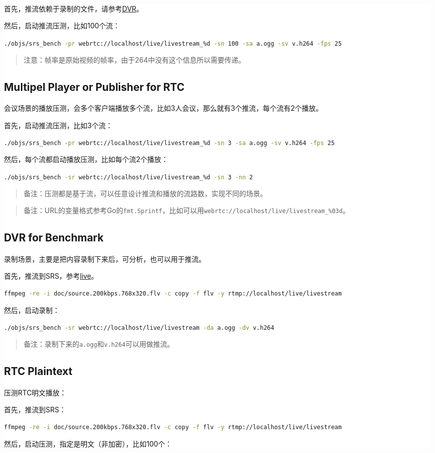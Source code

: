 首先，推流依赖于录制的文件，请参考[DVR](#dvr)。

然后，启动推流压测，比如100个流：

```bash
./objs/srs_bench -pr webrtc://localhost/live/livestream_%d -sn 100 -sa a.ogg -sv v.h264 -fps 25
```

> 注意：帧率是原始视频的帧率，由于264中没有这个信息所以需要传递。

## Multipel Player or Publisher for RTC

会议场景的播放压测，会多个客户端播放多个流，比如3人会议，那么就有3个推流，每个流有2个播放。

首先，启动推流压测，比如3个流：

```bash
./objs/srs_bench -pr webrtc://localhost/live/livestream_%d -sn 3 -sa a.ogg -sv v.h264 -fps 25
```

然后，每个流都启动播放压测，比如每个流2个播放：

```bash
./objs/srs_bench -sr webrtc://localhost/live/livestream_%d -sn 3 -nn 2
```

> 备注：压测都是基于流，可以任意设计推流和播放的流路数，实现不同的场景。

> 备注：URL的变量格式参考Go的`fmt.Sprintf`，比如可以用`webrtc://localhost/live/livestream_%03d`。

<a name="dvr"></a>
## DVR for Benchmark

录制场景，主要是把内容录制下来后，可分析，也可以用于推流。

首先，推流到SRS，参考[live](#player-for-live)。

```bash
ffmpeg -re -i doc/source.200kbps.768x320.flv -c copy -f flv -y rtmp://localhost/live/livestream
```

然后，启动录制：

```bash
./objs/srs_bench -sr webrtc://localhost/live/livestream -da a.ogg -dv v.h264
```

> 备注：录制下来的`a.ogg`和`v.h264`可以用做推流。

## RTC Plaintext

压测RTC明文播放：

首先，推流到SRS：

```bash
ffmpeg -re -i doc/source.200kbps.768x320.flv -c copy -f flv -y rtmp://localhost/live/livestream
```

然后，启动压测，指定是明文（非加密），比如100个：
